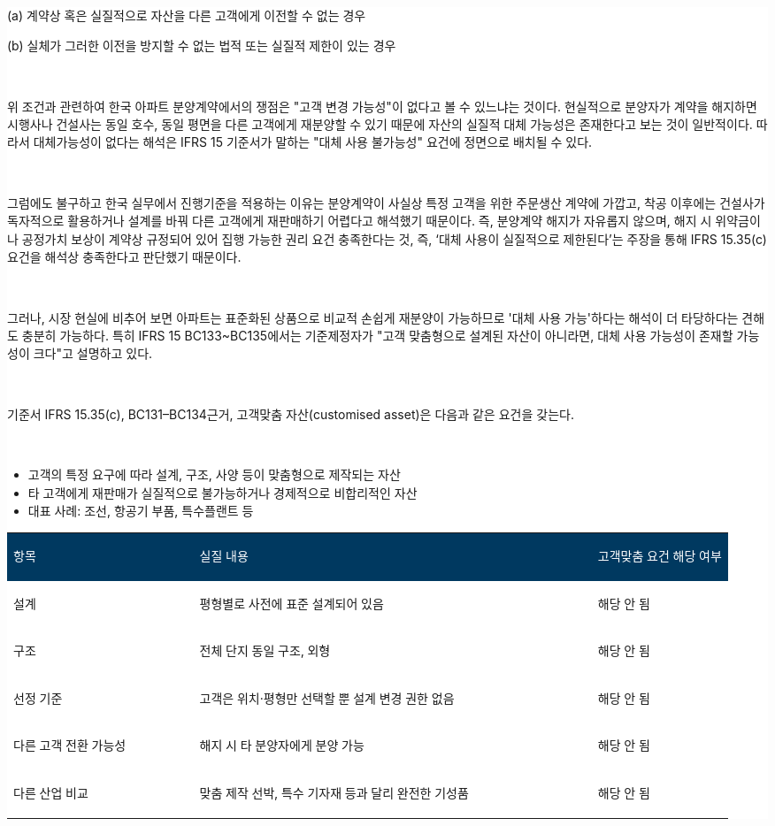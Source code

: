 (a) 계약상 혹은 실질적으로 자산을 다른 고객에게 이전할 수 없는 경우

(b) 실체가 그러한 이전을 방지할 수 없는 법적 또는 실질적 제한이 있는 경우

​

위 조건과 관련하여 한국 아파트 분양계약에서의 쟁점은 "고객 변경 가능성"이 없다고 볼 수 있느냐는 것이다. 현실적으로 분양자가 계약을 해지하면 시행사나 건설사는 동일 호수, 동일 평면을 다른 고객에게 재분양할 수 있기 때문에 자산의 실질적 대체 가능성은 존재한다고 보는 것이 일반적이다. 따라서 대체가능성이 없다는 해석은 IFRS 15 기준서가 말하는 "대체 사용 불가능성" 요건에 정면으로 배치될 수 있다.

​

그럼에도 불구하고 한국 실무에서 진행기준을 적용하는 이유는 분양계약이 사실상 특정 고객을 위한 주문생산 계약에 가깝고, 착공 이후에는 건설사가 독자적으로 활용하거나 설계를 바꿔 다른 고객에게 재판매하기 어렵다고 해석했기 때문이다. 즉, 분양계약 해지가 자유롭지 않으며, 해지 시 위약금이나 공정가치 보상이 계약상 규정되어 있어 집행 가능한 권리 요건 충족한다는 것, 즉, ‘대체 사용이 실질적으로 제한된다’는 주장을 통해 IFRS 15.35(c) 요건을 해석상 충족한다고 판단했기 때문이다.

​

그러나, 시장 현실에 비추어 보면 아파트는 표준화된 상품으로 비교적 손쉽게 재분양이 가능하므로 '대체 사용 가능'하다는 해석이 더 타당하다는 견해도 충분히 가능하다. 특히 IFRS 15 BC133~BC135에서는 기준제정자가 "고객 맞춤형으로 설계된 자산이 아니라면, 대체 사용 가능성이 존재할 가능성이 크다"고 설명하고 있다.

​

기준서 IFRS 15.35(c), BC131–BC134근거, 고객맞춤 자산(customised asset)은 다음과 같은 요건을 갖는다.

​

- 고객의 특정 요구에 따라 설계, 구조, 사양 등이 맞춤형으로 제작되는 자산
- 타 고객에게 재판매가 실질적으로 불가능하거나 경제적으로 비합리적인 자산
- 대표 사례: 조선, 항공기 부품, 특수플랜트 등

<table style=""><tbody><tr><td colspan="1" rowspan="1" style="width: 25.840000000000003%; height: 40.0px;  background-color: #003960;"><div><p style=""><span style="color:#ffffff;">항목</span></p></div></td><td colspan="1" rowspan="1" style="width: 55.25000000000001%; height: 40.0px;  background-color: #003960;"><div><p style=""><span style="color:#ffffff;">실질 내용</span></p></div></td><td colspan="1" rowspan="1" style="width: 18.93%; height: 40.0px;  background-color: #003960;"><div><p style=""><span style="color:#ffffff;">고객맞춤 요건 해당 여부</span></p></div></td></tr><tr><td colspan="1" rowspan="1" style="width: 25.840000000000003%; height: 40.0px;  "><div><p style=""><span style="">설계</span></p></div></td><td colspan="1" rowspan="1" style="width: 55.25000000000001%; height: 40.0px;  "><div><p style=""><span style="">평형별로 사전에 표준 설계되어 있음</span></p></div></td><td colspan="1" rowspan="1" style="width: 18.93%; height: 40.0px;  "><div><p style=""><span style="">해당 안 됨</span></p></div></td></tr><tr><td colspan="1" rowspan="1" style="width: 25.840000000000003%; height: 40.0px;  "><div><p style=""><span style="">구조</span></p></div></td><td colspan="1" rowspan="1" style="width: 55.25000000000001%; height: 40.0px;  "><div><p style=""><span style="">전체 단지 동일 구조, 외형</span></p></div></td><td colspan="1" rowspan="1" style="width: 18.93%; height: 40.0px;  "><div><p style=""><span style="">해당 안 됨</span></p></div></td></tr><tr><td colspan="1" rowspan="1" style="width: 25.840000000000003%; height: 40.0px;  "><div><p style=""><span style="">선정 기준</span></p></div></td><td colspan="1" rowspan="1" style="width: 55.25000000000001%; height: 40.0px;  "><div><p style=""><span style="">고객은 위치·평형만 선택할 뿐 설계 변경 권한 없음</span></p></div></td><td colspan="1" rowspan="1" style="width: 18.93%; height: 40.0px;  "><div><p style=""><span style="">해당 안 됨</span></p></div></td></tr><tr><td colspan="1" rowspan="1" style="width: 25.840000000000003%; height: 40.0px;  "><div><p style=""><span style="">다른 고객 전환 가능성</span></p></div></td><td colspan="1" rowspan="1" style="width: 55.25000000000001%; height: 40.0px;  "><div><p style=""><span style="">해지 시 타 분양자에게 분양 가능</span></p></div></td><td colspan="1" rowspan="1" style="width: 18.93%; height: 40.0px;  "><div><p style=""><span style="">해당 안 됨</span></p></div></td></tr><tr><td colspan="1" rowspan="1" style="width: 25.840000000000003%; height: 40.0px;  "><div><p style=""><span style="">다른 산업 비교</span></p></div></td><td colspan="1" rowspan="1" style="width: 55.25000000000001%; height: 40.0px;  "><div><p style=""><span style="">맞춤 제작 선박, 특수 기자재 등과 달리 완전한 기성품</span></p></div></td><td colspan="1" rowspan="1" style="width: 18.93%; height: 40.0px;  "><div><p style=""><span style="">해당 안 됨</span></p></div></td></tr></tbody></table>
